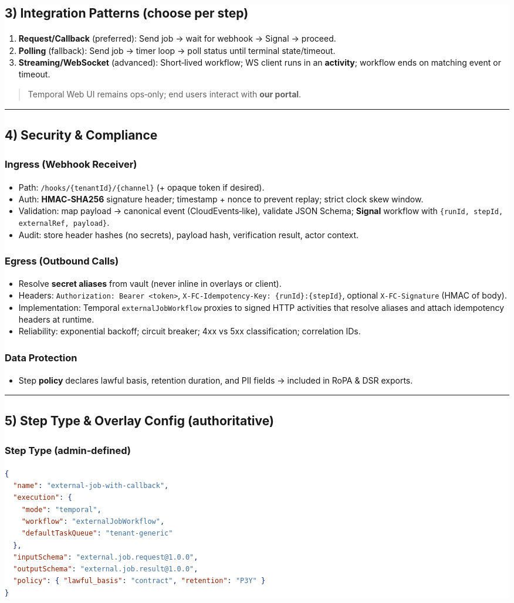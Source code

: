 ## 3) Integration Patterns (choose per step)

1) **Request/Callback** (preferred): Send job → wait for webhook → Signal → proceed.  
2) **Polling** (fallback): Send job → timer loop → poll status until terminal state/timeout.  
3) **Streaming/WebSocket** (advanced): Short‑lived workflow; WS client runs in an **activity**; workflow ends on matching event or timeout.

> Temporal Web UI remains ops‑only; end users interact with **our portal**.

---

## 4) Security & Compliance

### Ingress (Webhook Receiver)
- Path: `/hooks/{tenantId}/{channel}` (+ opaque token if desired).
- Auth: **HMAC‑SHA256** signature header; timestamp + nonce to prevent replay; strict clock skew window.
- Validation: map payload → canonical event (CloudEvents‑like), validate JSON Schema; **Signal** workflow with `{runId, stepId, externalRef, payload}`.
- Audit: store header hashes (no secrets), payload hash, verification result, actor context.

### Egress (Outbound Calls)
- Resolve **secret aliases** from vault (never inline in overlays or client).
- Headers: `Authorization: Bearer <token>`, `X‑FC‑Idempotency‑Key: {runId}:{stepId}`, optional `X‑FC‑Signature` (HMAC of body).
- Implementation: Temporal `externalJobWorkflow` proxies to signed HTTP activities that resolve aliases and attach idempotency headers at runtime.
- Reliability: exponential backoff; circuit breaker; 4xx vs 5xx classification; correlation IDs.

### Data Protection
- Step **policy** declares lawful basis, retention duration, and PII fields → included in RoPA & DSR exports.

---

## 5) Step Type & Overlay Config (authoritative)

### Step Type (admin‑defined)
```json
{
  "name": "external-job-with-callback",
  "execution": {
    "mode": "temporal",
    "workflow": "externalJobWorkflow",
    "defaultTaskQueue": "tenant-generic"
  },
  "inputSchema": "external.job.request@1.0.0",
  "outputSchema": "external.job.result@1.0.0",
  "policy": { "lawful_basis": "contract", "retention": "P3Y" }
}
```

